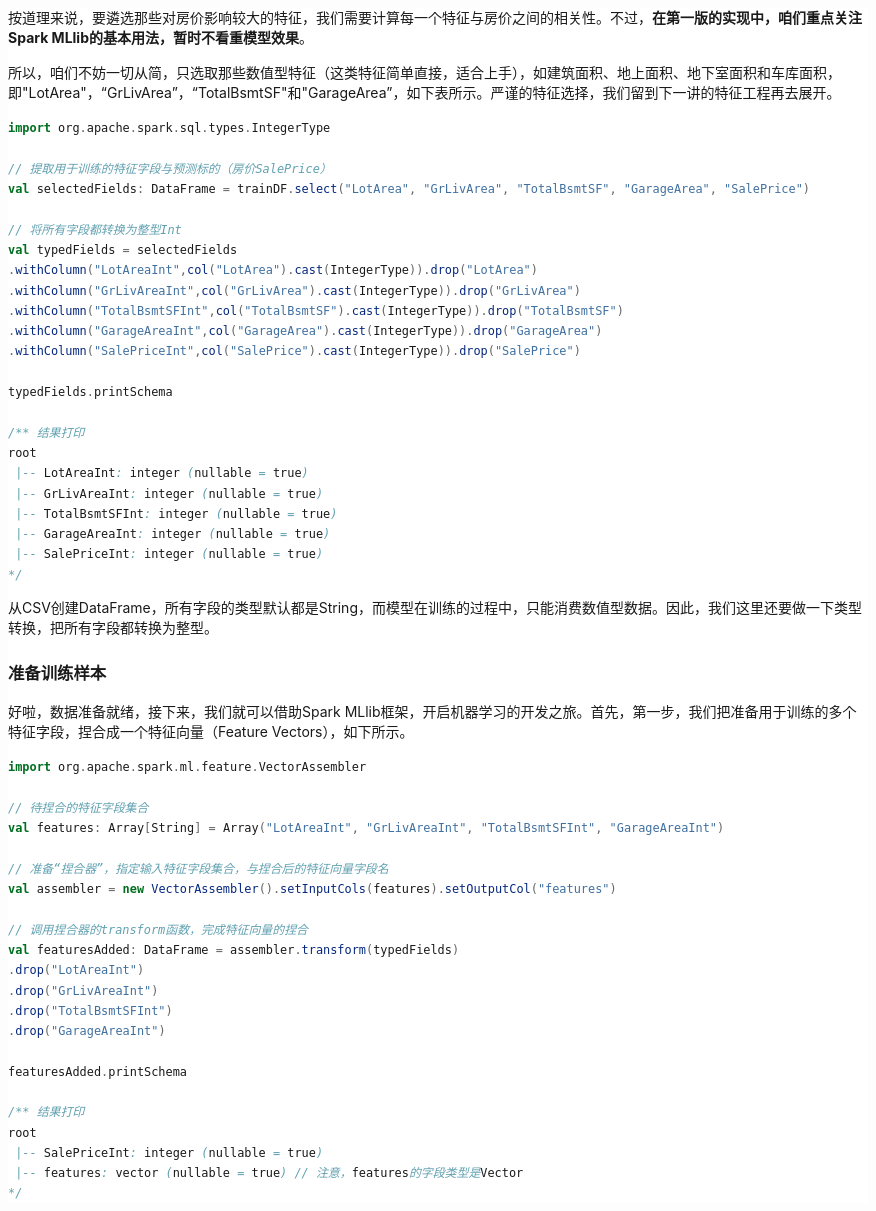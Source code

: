 按道理来说，要遴选那些对房价影响较大的特征，我们需要计算每一个特征与房价之间的相关性。不过，**在第一版的实现中，咱们重点关注Spark MLlib的基本用法，暂时不看重模型效果**。

所以，咱们不妨一切从简，只选取那些数值型特征（这类特征简单直接，适合上手），如建筑面积、地上面积、地下室面积和车库面积，即"LotArea"，“GrLivArea”，“TotalBsmtSF"和"GarageArea”，如下表所示。严谨的特征选择，我们留到下一讲的特征工程再去展开。

```scala
import org.apache.spark.sql.types.IntegerType
 
// 提取用于训练的特征字段与预测标的（房价SalePrice）
val selectedFields: DataFrame = trainDF.select("LotArea", "GrLivArea", "TotalBsmtSF", "GarageArea", "SalePrice")
 
// 将所有字段都转换为整型Int
val typedFields = selectedFields
.withColumn("LotAreaInt",col("LotArea").cast(IntegerType)).drop("LotArea")
.withColumn("GrLivAreaInt",col("GrLivArea").cast(IntegerType)).drop("GrLivArea")
.withColumn("TotalBsmtSFInt",col("TotalBsmtSF").cast(IntegerType)).drop("TotalBsmtSF")
.withColumn("GarageAreaInt",col("GarageArea").cast(IntegerType)).drop("GarageArea")
.withColumn("SalePriceInt",col("SalePrice").cast(IntegerType)).drop("SalePrice")
 
typedFields.printSchema
 
/** 结果打印
root
 |-- LotAreaInt: integer (nullable = true)
 |-- GrLivAreaInt: integer (nullable = true)
 |-- TotalBsmtSFInt: integer (nullable = true)
 |-- GarageAreaInt: integer (nullable = true)
 |-- SalePriceInt: integer (nullable = true)
*/
```

从CSV创建DataFrame，所有字段的类型默认都是String，而模型在训练的过程中，只能消费数值型数据。因此，我们这里还要做一下类型转换，把所有字段都转换为整型。

### 准备训练样本

好啦，数据准备就绪，接下来，我们就可以借助Spark MLlib框架，开启机器学习的开发之旅。首先，第一步，我们把准备用于训练的多个特征字段，捏合成一个特征向量（Feature Vectors），如下所示。

```scala
import org.apache.spark.ml.feature.VectorAssembler
 
// 待捏合的特征字段集合
val features: Array[String] = Array("LotAreaInt", "GrLivAreaInt", "TotalBsmtSFInt", "GarageAreaInt")
 
// 准备“捏合器”，指定输入特征字段集合，与捏合后的特征向量字段名
val assembler = new VectorAssembler().setInputCols(features).setOutputCol("features")
 
// 调用捏合器的transform函数，完成特征向量的捏合
val featuresAdded: DataFrame = assembler.transform(typedFields)
.drop("LotAreaInt")
.drop("GrLivAreaInt")
.drop("TotalBsmtSFInt")
.drop("GarageAreaInt")
 
featuresAdded.printSchema
 
/** 结果打印
root
 |-- SalePriceInt: integer (nullable = true)
 |-- features: vector (nullable = true) // 注意，features的字段类型是Vector
*/
```
